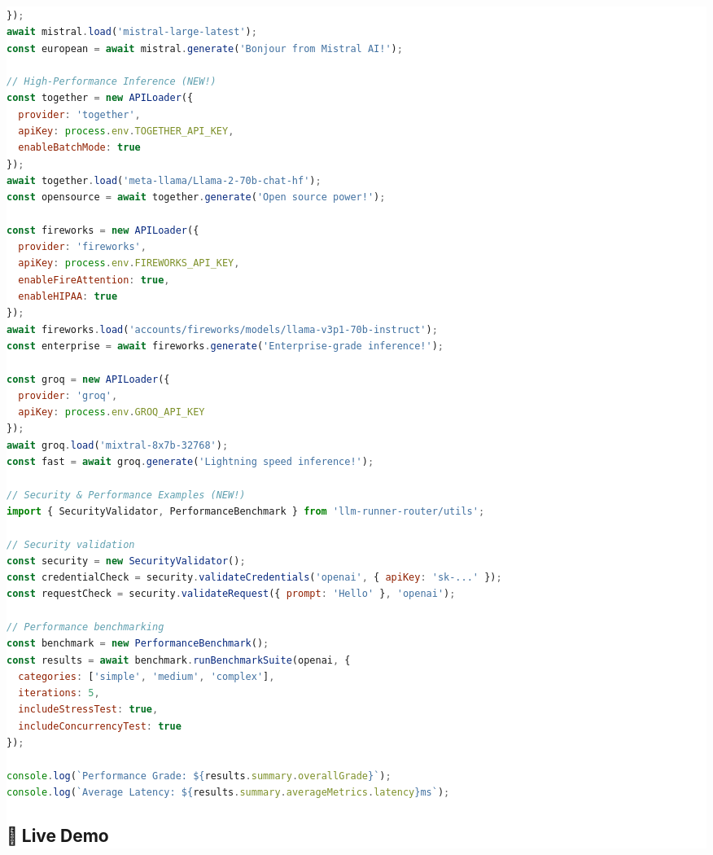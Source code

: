 ```javascript
});
await mistral.load('mistral-large-latest');
const european = await mistral.generate('Bonjour from Mistral AI!');

// High-Performance Inference (NEW!)
const together = new APILoader({
  provider: 'together',
  apiKey: process.env.TOGETHER_API_KEY,
  enableBatchMode: true
});
await together.load('meta-llama/Llama-2-70b-chat-hf');
const opensource = await together.generate('Open source power!');

const fireworks = new APILoader({
  provider: 'fireworks',
  apiKey: process.env.FIREWORKS_API_KEY,
  enableFireAttention: true,
  enableHIPAA: true
});
await fireworks.load('accounts/fireworks/models/llama-v3p1-70b-instruct');
const enterprise = await fireworks.generate('Enterprise-grade inference!');

const groq = new APILoader({
  provider: 'groq',
  apiKey: process.env.GROQ_API_KEY
});
await groq.load('mixtral-8x7b-32768');
const fast = await groq.generate('Lightning speed inference!');

// Security & Performance Examples (NEW!)
import { SecurityValidator, PerformanceBenchmark } from 'llm-runner-router/utils';

// Security validation
const security = new SecurityValidator();
const credentialCheck = security.validateCredentials('openai', { apiKey: 'sk-...' });
const requestCheck = security.validateRequest({ prompt: 'Hello' }, 'openai');

// Performance benchmarking  
const benchmark = new PerformanceBenchmark();
const results = await benchmark.runBenchmarkSuite(openai, {
  categories: ['simple', 'medium', 'complex'],
  iterations: 5,
  includeStressTest: true,
  includeConcurrencyTest: true
});

console.log(`Performance Grade: ${results.summary.overallGrade}`);
console.log(`Average Latency: ${results.summary.averageMetrics.latency}ms`);
```

## 🚀 Live Demo
